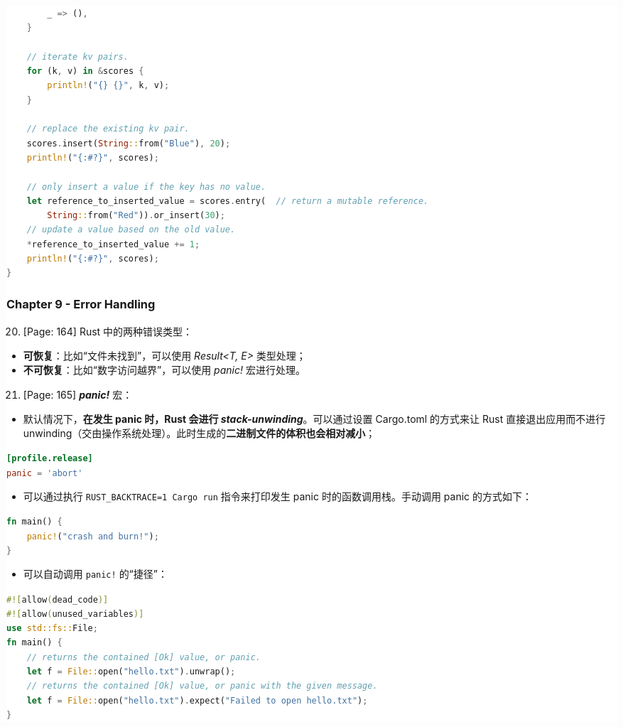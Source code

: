 ```rust
        _ => (),
    }

    // iterate kv pairs.
    for (k, v) in &scores {
        println!("{} {}", k, v);
    }

    // replace the existing kv pair.
    scores.insert(String::from("Blue"), 20);
    println!("{:#?}", scores);

    // only insert a value if the key has no value.
    let reference_to_inserted_value = scores.entry(  // return a mutable reference.
        String::from("Red")).or_insert(30);
    // update a value based on the old value.
    *reference_to_inserted_value += 1;
    println!("{:#?}", scores);
}
```

### Chapter 9 - Error Handling

20. [Page: 164] Rust 中的两种错误类型：

* **可恢复**：比如“文件未找到”，可以使用 *Result\<T, E\>* 类型处理；
* **不可恢复**：比如“数字访问越界”，可以使用 *panic!* 宏进行处理。

21. [Page: 165] ***panic!*** 宏：

* 默认情况下，**在发生 panic 时，Rust 会进行 *stack-unwinding***。可以通过设置 Cargo.toml 的方式来让 Rust 直接退出应用而不进行 unwinding（交由操作系统处理）。此时生成的**二进制文件的体积也会相对减小**；

```toml
[profile.release] 
panic = 'abort'
```

* 可以通过执行 `RUST_BACKTRACE=1 Cargo run` 指令来打印发生 panic 时的函数调用栈。手动调用 panic 的方式如下：

```rust
fn main() {
    panic!("crash and burn!");
}
```

* 可以自动调用 `panic!` 的“捷径”：

```rust
#![allow(dead_code)]
#![allow(unused_variables)]
use std::fs::File;
fn main() {
    // returns the contained [Ok] value, or panic.
    let f = File::open("hello.txt").unwrap();
    // returns the contained [Ok] value, or panic with the given message.
    let f = File::open("hello.txt").expect("Failed to open hello.txt");
}
```
